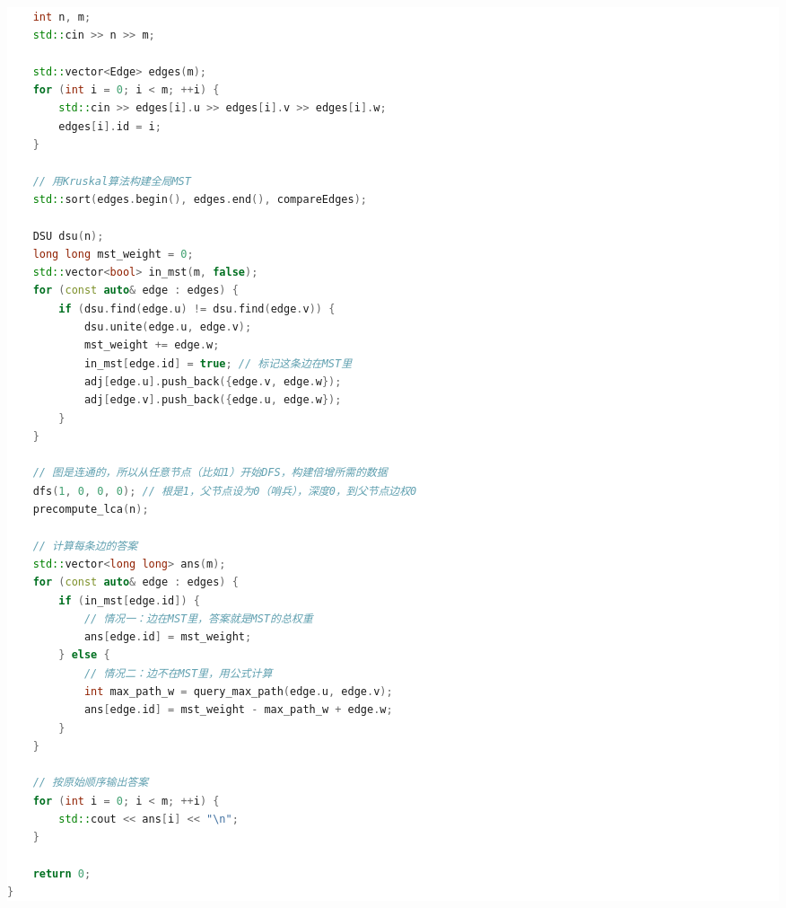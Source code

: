 ```cpp
    int n, m;
    std::cin >> n >> m;

    std::vector<Edge> edges(m);
    for (int i = 0; i < m; ++i) {
        std::cin >> edges[i].u >> edges[i].v >> edges[i].w;
        edges[i].id = i;
    }

    // 用Kruskal算法构建全局MST
    std::sort(edges.begin(), edges.end(), compareEdges);

    DSU dsu(n);
    long long mst_weight = 0;
    std::vector<bool> in_mst(m, false);
    for (const auto& edge : edges) {
        if (dsu.find(edge.u) != dsu.find(edge.v)) {
            dsu.unite(edge.u, edge.v);
            mst_weight += edge.w;
            in_mst[edge.id] = true; // 标记这条边在MST里
            adj[edge.u].push_back({edge.v, edge.w});
            adj[edge.v].push_back({edge.u, edge.w});
        }
    }

    // 图是连通的，所以从任意节点（比如1）开始DFS，构建倍增所需的数据
    dfs(1, 0, 0, 0); // 根是1，父节点设为0（哨兵），深度0，到父节点边权0
    precompute_lca(n);

    // 计算每条边的答案
    std::vector<long long> ans(m);
    for (const auto& edge : edges) {
        if (in_mst[edge.id]) {
            // 情况一：边在MST里，答案就是MST的总权重
            ans[edge.id] = mst_weight;
        } else {
            // 情况二：边不在MST里，用公式计算
            int max_path_w = query_max_path(edge.u, edge.v);
            ans[edge.id] = mst_weight - max_path_w + edge.w;
        }
    }

    // 按原始顺序输出答案
    for (int i = 0; i < m; ++i) {
        std::cout << ans[i] << "\n";
    }

    return 0;
}
```
